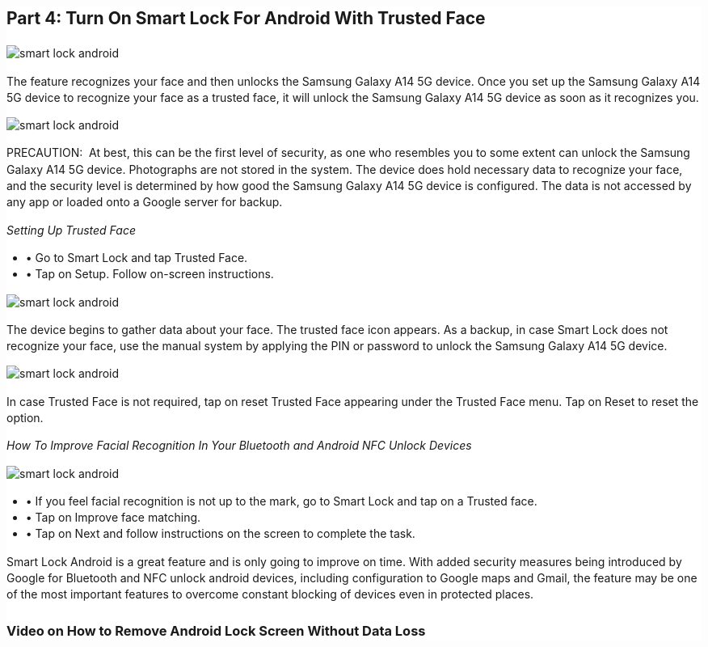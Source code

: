 ## Part 4: Turn On Smart Lock For Android With Trusted Face

![smart lock android](https://images.wondershare.com/drfone/others/14555207782388.jpg)

The feature recognizes your face and then unlocks the Samsung Galaxy A14 5G device. Once you set up the Samsung Galaxy A14 5G device to recognize your face as a trusted face, it will unlock the Samsung Galaxy A14 5G device as soon as it recognizes you.

![smart lock android](https://images.wondershare.com/drfone/others/14555208588486.jpg)

PRECAUTION:  At best, this can be the first level of security, as one who resembles you to some extent can unlock the Samsung Galaxy A14 5G device. Photographs are not stored in the system. The device does hold necessary data to recognize your face, and the security level is determined by how good the Samsung Galaxy A14 5G device is configured. The data is not accessed by any app or loaded onto a Google server for backup.

_Setting Up Trusted Face_

- • Go to Smart Lock and tap Trusted Face.
- • Tap on Setup. Follow on-screen instructions.

![smart lock android](https://images.wondershare.com/drfone/others/14555210728317.jpg)

The device begins to gather data about your face. The trusted face icon appears. As a backup, in case Smart Lock does not recognize your face, use the manual system by applying the PIN or password to unlock the Samsung Galaxy A14 5G device.

![smart lock android](https://images.wondershare.com/drfone/others/14555211623749.jpg)

In case Trusted Face is not required, tap on reset Trusted Face appearing under the Trusted Face menu. Tap on Reset to reset the option.

_How To Improve Facial Recognition In Your Bluetooth and Android NFC Unlock Devices_

![smart lock android](https://images.wondershare.com/drfone/others/14555212902436.jpg)

- • If you feel facial recognition is not up to the mark, go to Smart Lock and tap on a Trusted face.
- • Tap on Improve face matching.
- • Tap on Next and follow instructions on the screen to complete the task.

Smart Lock Android is a great feature and is only going to improve on time. With added security measures being introduced by Google for Bluetooth and NFC unlock android devices, including configuration to Google maps and Gmail, the feature may be one of the most important features to overcome constant blocking of devices even in protected places.

### Video on How to Remove Android Lock Screen Without Data Loss

<iframe frameborder="0" allowfullscreen="allowfullscreen" src="https://www.youtube.com/embed/qXw3JNztGVI" id="video-iframe-t"></iframe>


<ins class="adsbygoogle"
     style="display:block"
     data-ad-format="autorelaxed"
     data-ad-client="ca-pub-7571918770474297"
     data-ad-slot="1223367746"></ins>
<ins class="adsbygoogle"
     style="display:block"
     data-ad-client="ca-pub-7571918770474297"
     data-ad-slot="8358498916"
     data-ad-format="auto"
     data-full-width-responsive="true"></ins>
